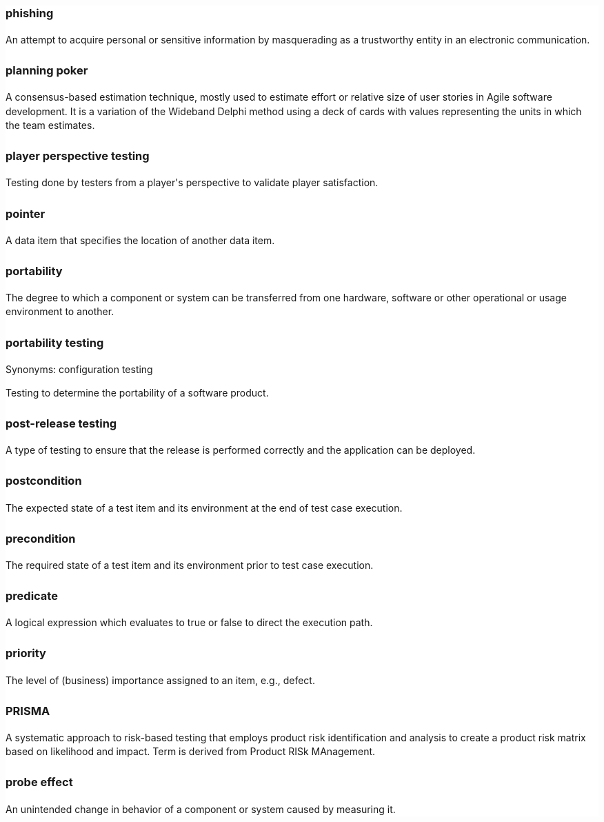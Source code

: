 ### phishing
An attempt to acquire personal or sensitive information by masquerading as a trustworthy entity in an electronic communication.

### planning poker
A consensus-based estimation technique, mostly used to estimate effort or relative size of user stories in Agile software development. It is a variation of the Wideband Delphi method using a deck of cards with values representing the units in which the team estimates.

### player perspective testing
Testing done by testers from a player's perspective to validate player satisfaction.

### pointer
A data item that specifies the location of another data item.

### portability
The degree to which a component or system can be transferred from one hardware, software or other operational or usage environment to another.

### portability testing
Synonyms: configuration testing

Testing to determine the portability of a software product.

### post-release testing
A type of testing to ensure that the release is performed correctly and the application can be deployed.

### postcondition
The expected state of a test item and its environment at the end of test case execution.

### precondition
The required state of a test item and its environment prior to test case execution.

### predicate
A logical expression which evaluates to true or false to direct the execution path.

### priority
The level of (business) importance assigned to an item, e.g., defect.

### PRISMA
A systematic approach to risk-based testing that employs product risk identification and analysis to create a product risk matrix based on likelihood and impact. Term is derived from Product RISk MAnagement.

### probe effect
An unintended change in behavior of a component or system caused by measuring it.
